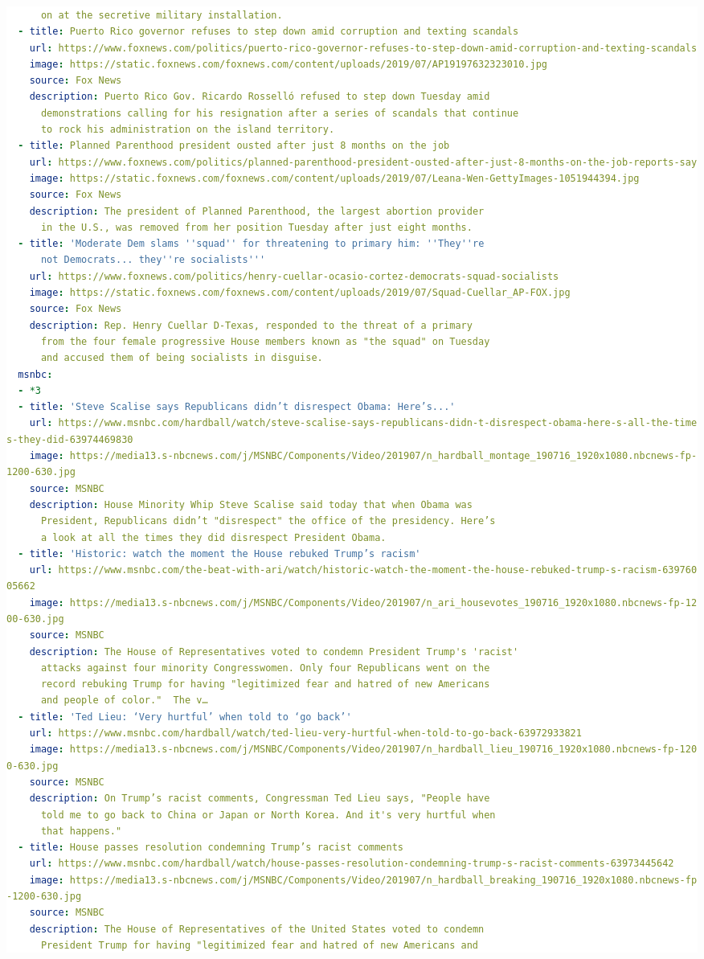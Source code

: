```yaml
      on at the secretive military installation.
  - title: Puerto Rico governor refuses to step down amid corruption and texting scandals
    url: https://www.foxnews.com/politics/puerto-rico-governor-refuses-to-step-down-amid-corruption-and-texting-scandals
    image: https://static.foxnews.com/foxnews.com/content/uploads/2019/07/AP19197632323010.jpg
    source: Fox News
    description: Puerto Rico Gov. Ricardo Rosselló refused to step down Tuesday amid
      demonstrations calling for his resignation after a series of scandals that continue
      to rock his administration on the island territory.
  - title: Planned Parenthood president ousted after just 8 months on the job
    url: https://www.foxnews.com/politics/planned-parenthood-president-ousted-after-just-8-months-on-the-job-reports-say
    image: https://static.foxnews.com/foxnews.com/content/uploads/2019/07/Leana-Wen-GettyImages-1051944394.jpg
    source: Fox News
    description: The president of Planned Parenthood, the largest abortion provider
      in the U.S., was removed from her position Tuesday after just eight months.
  - title: 'Moderate Dem slams ''squad'' for threatening to primary him: ''They''re
      not Democrats... they''re socialists'''
    url: https://www.foxnews.com/politics/henry-cuellar-ocasio-cortez-democrats-squad-socialists
    image: https://static.foxnews.com/foxnews.com/content/uploads/2019/07/Squad-Cuellar_AP-FOX.jpg
    source: Fox News
    description: Rep. Henry Cuellar D-Texas, responded to the threat of a primary
      from the four female progressive House members known as "the squad" on Tuesday
      and accused them of being socialists in disguise.
  msnbc:
  - *3
  - title: 'Steve Scalise says Republicans didn’t disrespect Obama: Here’s...'
    url: https://www.msnbc.com/hardball/watch/steve-scalise-says-republicans-didn-t-disrespect-obama-here-s-all-the-times-they-did-63974469830
    image: https://media13.s-nbcnews.com/j/MSNBC/Components/Video/201907/n_hardball_montage_190716_1920x1080.nbcnews-fp-1200-630.jpg
    source: MSNBC
    description: House Minority Whip Steve Scalise said today that when Obama was
      President, Republicans didn’t "disrespect" the office of the presidency. Here’s
      a look at all the times they did disrespect President Obama.
  - title: 'Historic: watch the moment the House rebuked Trump’s racism'
    url: https://www.msnbc.com/the-beat-with-ari/watch/historic-watch-the-moment-the-house-rebuked-trump-s-racism-63976005662
    image: https://media13.s-nbcnews.com/j/MSNBC/Components/Video/201907/n_ari_housevotes_190716_1920x1080.nbcnews-fp-1200-630.jpg
    source: MSNBC
    description: The House of Representatives voted to condemn President Trump's 'racist'
      attacks against four minority Congresswomen. Only four Republicans went on the
      record rebuking Trump for having "legitimized fear and hatred of new Americans
      and people of color."  The v…
  - title: 'Ted Lieu: ‘Very hurtful’ when told to ‘go back’'
    url: https://www.msnbc.com/hardball/watch/ted-lieu-very-hurtful-when-told-to-go-back-63972933821
    image: https://media13.s-nbcnews.com/j/MSNBC/Components/Video/201907/n_hardball_lieu_190716_1920x1080.nbcnews-fp-1200-630.jpg
    source: MSNBC
    description: On Trump’s racist comments, Congressman Ted Lieu says, "People have
      told me to go back to China or Japan or North Korea. And it's very hurtful when
      that happens."
  - title: House passes resolution condemning Trump’s racist comments
    url: https://www.msnbc.com/hardball/watch/house-passes-resolution-condemning-trump-s-racist-comments-63973445642
    image: https://media13.s-nbcnews.com/j/MSNBC/Components/Video/201907/n_hardball_breaking_190716_1920x1080.nbcnews-fp-1200-630.jpg
    source: MSNBC
    description: The House of Representatives of the United States voted to condemn
      President Trump for having "legitimized fear and hatred of new Americans and
```